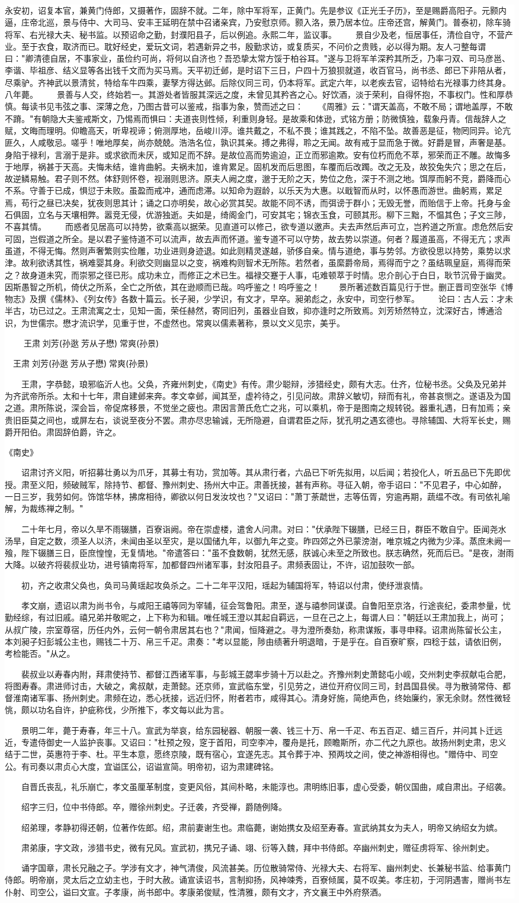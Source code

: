 永安初，诏复本官，兼黄门侍郎，又摄著作，固辞不就。二年，除中军将军，正黄门。先是参议《正光壬子历》，至是赐爵高阳子。元颢内逼，庄帝北巡，景与侍中、大司马、安丰王延明在禁中召诸亲宾，乃安慰京师。颢入洛，景乃居本位。庄帝还宫，解黄门。普泰初，除车骑将军、右光禄大夫、秘书监。以预诏命之勤，封濮阳县子，后以例追。永熙二年，监议事。 　　景自少及老，恒居事任，清俭自守，不营产业。至于衣食，取济而已。耽好经史，爱玩文词，若遇新异之书，殷勤求访，或复质买，不问价之贵贱，必以得为期。友人刁整每谓曰："卿清德自居，不事家业，虽俭约可尚，将何以自济也？吾恐挚太常方馁于柏谷耳。"遂与卫将军羊深矜其所乏，乃率刁双、司马彦邕、李谐、毕祖彦、结义显等各出钱千文而为买马焉。天平初迁邺，是时诏下三日，户四十万狼狈就道，收百官马，尚书丞、郎已下非陪从者，尽乘驴。齐神武以景清贫，特给车牛四乘，妻孥方得达邺。后除仪同三司，仍本将军。武定六年，以老疾去官，诏特给右光禄事力终其身。八年薨。 　　景善与人交，终始若一。其游处者皆服其深远之度，未曾见其矜吝之心。好饮酒，淡于荣利，自得怀抱，不事权门。性和厚恭慎。每读书见韦弦之事、深薄之危，乃图古昔可以鉴戒，指事为象，赞而述之曰： 　　《周雅》云："谓天盖高，不敢不局；谓地盖厚，不敢不蹐。"有朝隐大夫鉴戒斯文，乃惕焉而惧曰：夫道丧则性倾，利重则身轻。是故乘和体逊，式铭方册；防微慎独，载象丹青。信哉辞人之赋，文晦而理明。仰瞻高天，听卑视谛；俯测厚地，岳峻川渟。谁共戴之，不私不畏；谁其践之，不陷不坠。故善恶是征，物罔同异。论亢匪久，人咸敬忌。嗟乎！唯地厚矣，尚亦兢兢。浩浩名位，孰识其亲。搏之弗得，聆之无闻。故有戒于显而急于微。好爵是冒，声奢是基。身陷于禄利，言溺于是非。或求欲而未厌，或知足而不辞。是故位高而势逾迫，正立而邪逾欺。安有位朽而危不萃，邪荣而正不雕。故悔多于地厚，祸甚于天高。夫悔未结，谁肯曲躬。夫祸未加，谁肯累足。固机发而后思图，车覆而后改躅。改之无及，故狡兔失穴；思之在后，故逆鳞易触。君子则不然。体舒则怀卷，视溺则思济。原夫人阙之度，邈于无阶之天，势位之危，深于不测之地。饵厚而躬不竞，爵降而心不系。守善于已成，惧愆于未败。虽盈而戒冲，通而虑滞。以知命为遐龄，以乐天为大惠。以戢智而从时，以怀愚而游世。曲躬焉，累足焉，苟行之昼已决矣，犹夜则思其计；诵之口亦明矣，故心必赏其契。故能不同不诱，而弭谤于群小；无毁无誉，而贻信于上帝。托身与金石俱固，立名与天壤相弊。嚣竞无侵，优游独逝。夫如是，绮阁金门，可安其宅；锦衣玉食，可颐其形。柳下三黜，不愠其色；子文三陟，不喜其情。 　　而惑者见居高可以持势，欲乘高以据荣。见直道可以修己，欲专道以邀声。夫去声然后声可立，岂矜道之所宣。虑危然后安可固，岂假道之所全。是以君子鉴恃道不可以流声，故去声而怀道。鉴专道不可以守势，故去势以崇道。何者？履道虽高，不得无亢；求声虽道，不得无悔。然则声奢繁则实俭雕，功业进则身迹退。如此则精灵遂越，骄侈自亲。情与道绝，事与势邻。方欲役思以持势，乘势以求津。故利欲诱其性，祸难婴其身。利欲交则幽显以之变，祸难构则智术无所陈。若然者，虽縻爵帝局，焉得而宁之？虽结珮皇庭，焉得而荣之？故身道未究，而崇邪之径已形。成功未立，而修正之术已生。福禄交蹇于人事，屯难顿萃于时情。忠介剖心于白日，耿节沉骨于幽灵。因斯愚智之所机，倚伏之所系，全亡之所依，其在逊顺而已哉。呜呼鉴之！呜呼鉴之！ 　　景所著述数百篇见行于世。删正晋司空张华《博物志》及撰《儒林》、《列女传》各数十篇云。长子昶，少学识，有文才，早卒。昶弟彪之，永安中，司空行参军。 　　论曰：古人云：才未半古，功已过之。王肃流寓之士，见知一面，荣任赫然，寄同旧列，虽器业自致，抑亦逢时之所致焉。刘芳矫然特立，沈深好古，博通洽识，为世儒宗。懋才流识学，见重于世，不虚然也。常爽以儒素著称，景以文义见宗，美乎。

 　　王肃 刘芳(孙逖 芳从子懋) 常爽(孙景)

　王肃 刘芳(孙逖 芳从子懋) 常爽(孙景)

　　王肃，字恭懿，琅邪临沂人也。父奂，齐雍州刺史，《南史》有传。肃少聪辩，涉猎经史，颇有大志。仕齐，位秘书丞。父奂及兄弟并为齐武帝所杀。太和十七年，肃自建邺来奔。孝文幸邺，闻其至，虚衿待之，引见问故。肃辞义敏切，辩而有礼，帝甚哀恻之。遂语及为国之道。肃所陈说，深会旨，帝促席移景，不觉坐之疲也。肃因言萧氏危亡之兆，可以乘机，帝于是图南之规转锐。器重礼遇，日有加焉；亲贵旧臣莫之间也，或屏左右，谈说至夜分不罢。肃亦尽忠输诚，无所隐避，自谓君臣之际，犹孔明之遇玄德也。寻除辅国、大将军长史，赐爵开阳伯。肃固辞伯爵，许之。

《南史》

　　诏肃讨齐义阳，听招募壮勇以为爪牙，其募士有功，赏加等。其从肃行者，六品已下听先拟用，以后闻；若投化人，听五品已下先即优授。肃至义阳，频破贼军，除持节、都督、豫州刺史、扬州大中正。肃善抚接，甚有声称。寻征入朝，帝手诏曰："不见君子，中心如醉，一日三岁，我劳如何。饰馆华林，拂席相待，卿欲以何日发汝坟也？"又诏曰："萧丁荼虣世，志等伍胥，穷逾再期，蔬缊不改。有司依礼喻解，为裁练禅之制。"

　　二十年七月，帝以久旱不雨辍膳，百寮诣阙。帝在崇虚楼，遣舍人问肃。对曰："伏承陛下辍膳，已经三日，群臣不敢自宁。臣闻尧水汤旱，自定之数，须圣人以济，未闻由圣以至灾，是以国储九年，以御九年之变。昨四郊之外已蒙滂澍，唯京城之内微为少泽。蒸庶未阙一飱，陛下辍膳三日，臣庶惶惶，无复情地。"帝遣答曰："虽不食数朝，犹然无感，朕诚心未至之所致也。朕志确然，死而后已。"是夜，澍雨大降。以破齐将裴叔业功，进号镇南将军，加都督四州诸军事，封汝阳县子。肃频表固让，不许，诏加鼓吹一部。

　　初，齐之收肃父奂也，奂司马黄瑶起攻奂杀之。二十二年平汉阳，瑶起为辅国将军，特诏以付肃，使纾泄哀情。

　　孝文崩，遗诏以肃为尚书令，与咸阳王禧等同为宰辅，征会驾鲁阳。肃至，遂与禧参同谋谟。自鲁阳至京洛，行途丧纪，委肃参量，忧勤经综，有过旧戚。禧兄弟并敬昵之，上下称为和辑。唯任城王澄以其起自羁远，一旦在己之上，每谓人曰："朝廷以王肃加我上，尚可；从叔广陵，宗室尊宿，历任内外，云何一朝令肃居其右也？"肃闻，恒降避之。寻为澄所奏劾，称肃谋叛，事寻申释。诏肃尚陈留长公主，本刘昶子妇彭城公主也，赐钱二十万、帛三千疋。肃奏："考以显能，陟由绩著升明退暗，于是乎在。自百寮旷察，四稔于兹，请依旧例，考检能否。"从之。

　　裴叔业以寿春内附，拜肃使持节、都督江西诸军事，与彭城王勰率步骑十万以赴之。齐豫州刺史萧懿屯小岘，交州刺史李叔献屯合肥，将图寿春。肃进师讨击，大破之，禽叔献，走萧懿。还京师，宣武临东堂，引见劳之，进位开府仪同三司，封昌国县侯。寻为散骑常侍、都督淮南诸军事、扬州刺史。肃频在边，悉心抚接，远近归怀，附者若市，咸得其心。清身好施，简绝声色，终始廉约，家无余财。然性微轻恌，颇以功名自许，护疵称伐，少所推下，孝文每以此为言。

　　景明二年，薨于寿春，年三十八。宣武为举哀，给东园秘器、朝服一袭、钱三十万、帛一千疋、布五百疋、蜡三百斤，并问其卜迁远近，专遣侍御史一人监护丧事。又诏曰："杜预之殁，窆于首阳，司空李冲，覆舟是托，顾瞻斯所，亦二代之九原也。故扬州刺史肃，忠义结于二世，英惠符于李、杜。平生本意，愿终京陵，既有宿心，宜遂先志。其令葬于冲、预两坟之间，使之神游相得也。"赠侍中、司空公。有司奏以肃贞心大度，宜谥匡公，诏谥宣简。明帝初，诏为肃建碑铭。

　　自晋氏丧乱，礼乐崩亡，孝文虽厘革制度，变更风俗，其间朴略，未能淳也。肃明练旧事，虚心受委，朝仪国曲，咸自肃出。子绍袭。

　　绍字三归，位中书侍郎。卒，赠徐州刺史。子迁袭，齐受禅，爵随例降。

　　绍弟理，孝静初得还朝，位著作佐郎。绍，肃前妻谢生也。肃临薨，谢始携女及绍至寿春。宣武纳其女为夫人，明帝又纳绍女为嫔。

　　肃弟康，字文政，涉猎书史，微有兄风。宣武初，携兄子诵、翊、衍等入魏，拜中书侍郎。卒幽州刺史，赠征虏将军、徐州刺史。

　　诵字国章，肃长兄融之子。学涉有文才，神气清俊，风流甚美。历位散骑常侍、光禄大夫、右将军、幽州刺史、长兼秘书监、给事黄门侍郎。明帝崩，灵太后之立幼主也，于时大赦。诵宣读诏书，言制抑扬，风神竦秀，百寮倾属，莫不叹美。孝庄初，于河阴遇害，赠尚书左仆射、司空公，谥曰文宣。子孝康，尚书郎中。孝康弟俊赋，性清雅，颇有文才，齐文襄王中外府祭酒。
